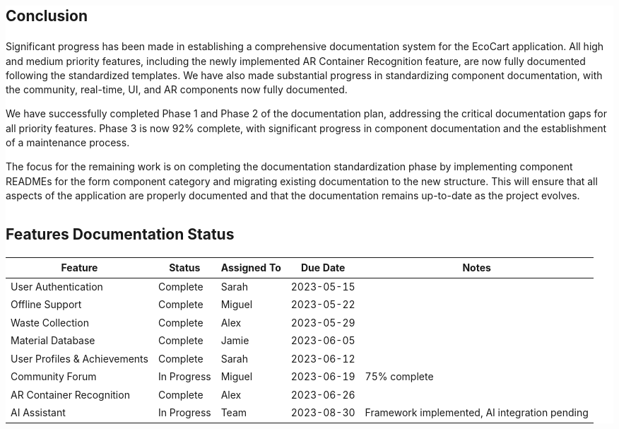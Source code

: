 ## Conclusion

Significant progress has been made in establishing a comprehensive documentation system for the EcoCart application. All high and medium priority features, including the newly implemented AR Container Recognition feature, are now fully documented following the standardized templates. We have also made substantial progress in standardizing component documentation, with the community, real-time, UI, and AR components now fully documented.

We have successfully completed Phase 1 and Phase 2 of the documentation plan, addressing the critical documentation gaps for all priority features. Phase 3 is now 92% complete, with significant progress in component documentation and the establishment of a maintenance process.

The focus for the remaining work is on completing the documentation standardization phase by implementing component READMEs for the form component category and migrating existing documentation to the new structure. This will ensure that all aspects of the application are properly documented and that the documentation remains up-to-date as the project evolves.

## Features Documentation Status

| Feature | Status | Assigned To | Due Date | Notes |
|---------|--------|-------------|----------|-------|
| User Authentication | Complete | Sarah | 2023-05-15 | |
| Offline Support | Complete | Miguel | 2023-05-22 | |
| Waste Collection | Complete | Alex | 2023-05-29 | |
| Material Database | Complete | Jamie | 2023-06-05 | |
| User Profiles & Achievements | Complete | Sarah | 2023-06-12 | |
| Community Forum | In Progress | Miguel | 2023-06-19 | 75% complete |
| AR Container Recognition | Complete | Alex | 2023-06-26 | |
| AI Assistant | In Progress | Team | 2023-08-30 | Framework implemented, AI integration pending | 